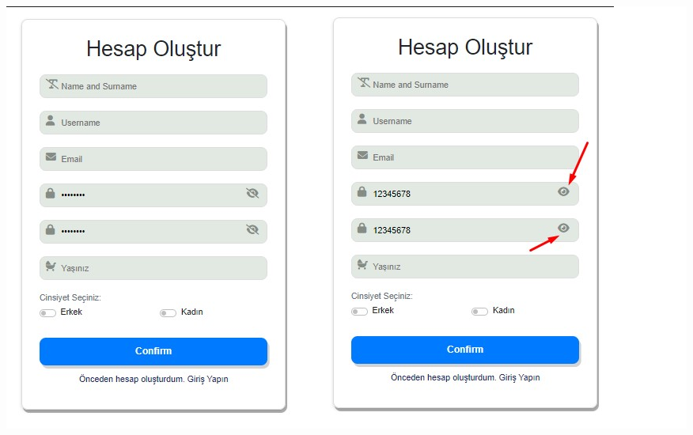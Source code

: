 | ![img-19](images/19.jpg) | ![img-20](images/20.jpg) |
| ------------------------ | ------------------------ |
